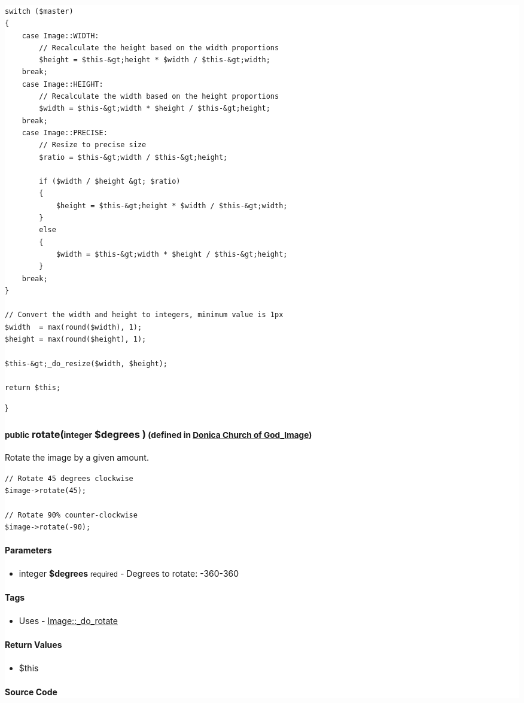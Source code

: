 	switch ($master)
	{
		case Image::WIDTH:
			// Recalculate the height based on the width proportions
			$height = $this-&gt;height * $width / $this-&gt;width;
		break;
		case Image::HEIGHT:
			// Recalculate the width based on the height proportions
			$width = $this-&gt;width * $height / $this-&gt;height;
		break;
		case Image::PRECISE:
			// Resize to precise size
			$ratio = $this-&gt;width / $this-&gt;height;

			if ($width / $height &gt; $ratio)
			{
				$height = $this-&gt;height * $width / $this-&gt;width;
			}
			else
			{
				$width = $this-&gt;width * $height / $this-&gt;height;
			}
		break;
	}

	// Convert the width and height to integers, minimum value is 1px
	$width  = max(round($width), 1);
	$height = max(round($height), 1);

	$this-&gt;_do_resize($width, $height);

	return $this;
}</code>
</pre>
</div>
</div>

<div class='method'>
<h3 id="rotate"><small>public</small>  rotate(<small>integer</small> <span class="param" title="Degrees to rotate: -360-360">$degrees</span> )<small> (defined in <a href='/documentation/api/Donica Church of God_Image'>Donica Church of God_Image</a>)</small></h3>
<div class='description'><p>Rotate the image by a given amount.</p>

<pre><code>// Rotate 45 degrees clockwise
$image-&gt;rotate(45);

// Rotate 90% counter-clockwise
$image-&gt;rotate(-90);
</code></pre>
</div>
<h4>Parameters</h4>
<ul>
<li>
 <span class="blue">integer </span><strong> $degrees</strong> <small>required</small> - Degrees to rotate: -360-360</li>
</ul>
<h4>Tags</h4>
<ul class='tags'>
<li>Uses - <a href="#_do_rotate">Image::_do_rotate</a></li>
</ul>
<h4>Return Values</h4>
<ul class='return'>
<li>
<span class='blue'>$this</span>  
</li></ul>
<div class="method-source">
<h4>Source Code</h4>